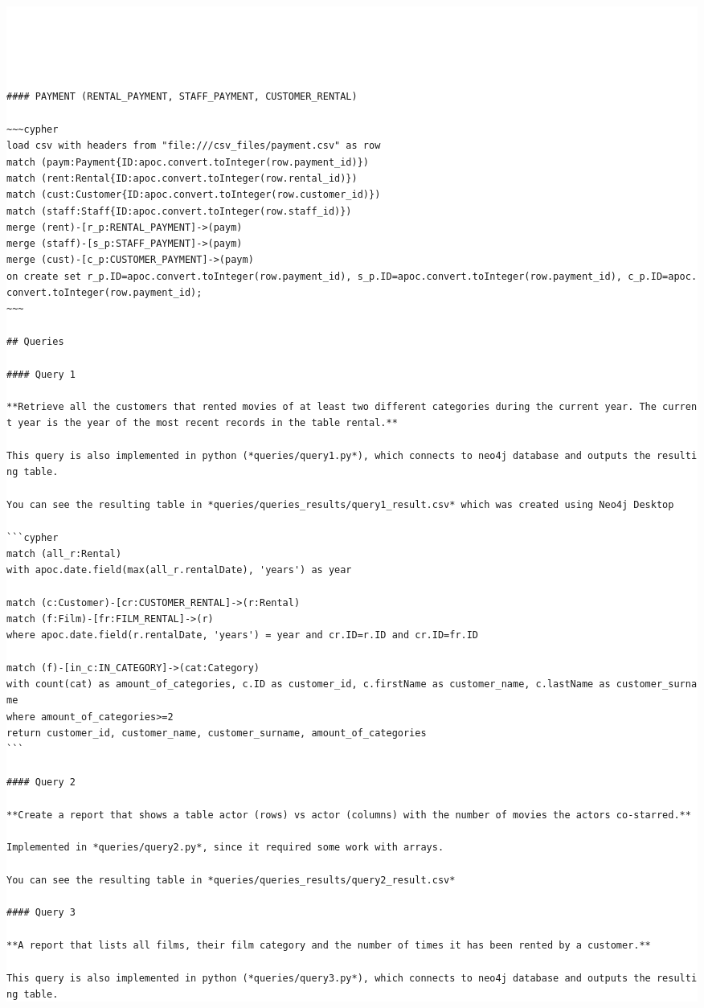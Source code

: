 ````cypher





#### PAYMENT (RENTAL_PAYMENT, STAFF_PAYMENT, CUSTOMER_RENTAL)

~~~cypher
load csv with headers from "file:///csv_files/payment.csv" as row
match (paym:Payment{ID:apoc.convert.toInteger(row.payment_id)})
match (rent:Rental{ID:apoc.convert.toInteger(row.rental_id)})
match (cust:Customer{ID:apoc.convert.toInteger(row.customer_id)})
match (staff:Staff{ID:apoc.convert.toInteger(row.staff_id)})
merge (rent)-[r_p:RENTAL_PAYMENT]->(paym)
merge (staff)-[s_p:STAFF_PAYMENT]->(paym)
merge (cust)-[c_p:CUSTOMER_PAYMENT]->(paym)
on create set r_p.ID=apoc.convert.toInteger(row.payment_id), s_p.ID=apoc.convert.toInteger(row.payment_id), c_p.ID=apoc.convert.toInteger(row.payment_id);
~~~

## Queries

#### Query 1

**Retrieve all the customers that rented movies of at least two different categories during the current year. The current year is the year of the most recent records in the table rental.**

This query is also implemented in python (*queries/query1.py*), which connects to neo4j database and outputs the resulting table.

You can see the resulting table in *queries/queries_results/query1_result.csv* which was created using Neo4j Desktop

```cypher
match (all_r:Rental)
with apoc.date.field(max(all_r.rentalDate), 'years') as year

match (c:Customer)-[cr:CUSTOMER_RENTAL]->(r:Rental)
match (f:Film)-[fr:FILM_RENTAL]->(r)
where apoc.date.field(r.rentalDate, 'years') = year and cr.ID=r.ID and cr.ID=fr.ID

match (f)-[in_c:IN_CATEGORY]->(cat:Category)
with count(cat) as amount_of_categories, c.ID as customer_id, c.firstName as customer_name, c.lastName as customer_surname
where amount_of_categories>=2
return customer_id, customer_name, customer_surname, amount_of_categories
```

#### Query 2

**Create a report that shows a table actor (rows) vs actor (columns) with the number of movies the actors co-starred.**

Implemented in *queries/query2.py*, since it required some work with arrays. 

You can see the resulting table in *queries/queries_results/query2_result.csv*

#### Query 3

**A report that lists all films, their film category and the number of times it has been rented by a customer.**

This query is also implemented in python (*queries/query3.py*), which connects to neo4j database and outputs the resulting table.
````